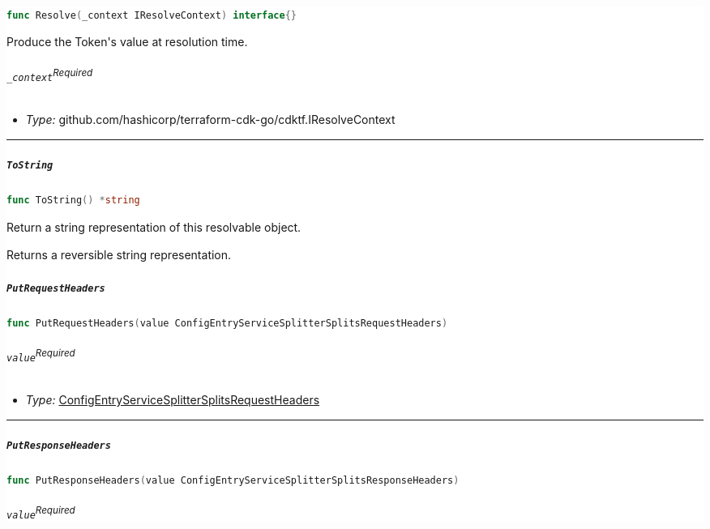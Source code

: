 ```go
func Resolve(_context IResolveContext) interface{}
```

Produce the Token's value at resolution time.

###### `_context`<sup>Required</sup> <a name="_context" id="@cdktf/provider-consul.configEntryServiceSplitter.ConfigEntryServiceSplitterSplitsOutputReference.resolve.parameter._context"></a>

- *Type:* github.com/hashicorp/terraform-cdk-go/cdktf.IResolveContext

---

##### `ToString` <a name="ToString" id="@cdktf/provider-consul.configEntryServiceSplitter.ConfigEntryServiceSplitterSplitsOutputReference.toString"></a>

```go
func ToString() *string
```

Return a string representation of this resolvable object.

Returns a reversible string representation.

##### `PutRequestHeaders` <a name="PutRequestHeaders" id="@cdktf/provider-consul.configEntryServiceSplitter.ConfigEntryServiceSplitterSplitsOutputReference.putRequestHeaders"></a>

```go
func PutRequestHeaders(value ConfigEntryServiceSplitterSplitsRequestHeaders)
```

###### `value`<sup>Required</sup> <a name="value" id="@cdktf/provider-consul.configEntryServiceSplitter.ConfigEntryServiceSplitterSplitsOutputReference.putRequestHeaders.parameter.value"></a>

- *Type:* <a href="#@cdktf/provider-consul.configEntryServiceSplitter.ConfigEntryServiceSplitterSplitsRequestHeaders">ConfigEntryServiceSplitterSplitsRequestHeaders</a>

---

##### `PutResponseHeaders` <a name="PutResponseHeaders" id="@cdktf/provider-consul.configEntryServiceSplitter.ConfigEntryServiceSplitterSplitsOutputReference.putResponseHeaders"></a>

```go
func PutResponseHeaders(value ConfigEntryServiceSplitterSplitsResponseHeaders)
```

###### `value`<sup>Required</sup> <a name="value" id="@cdktf/provider-consul.configEntryServiceSplitter.ConfigEntryServiceSplitterSplitsOutputReference.putResponseHeaders.parameter.value"></a>
